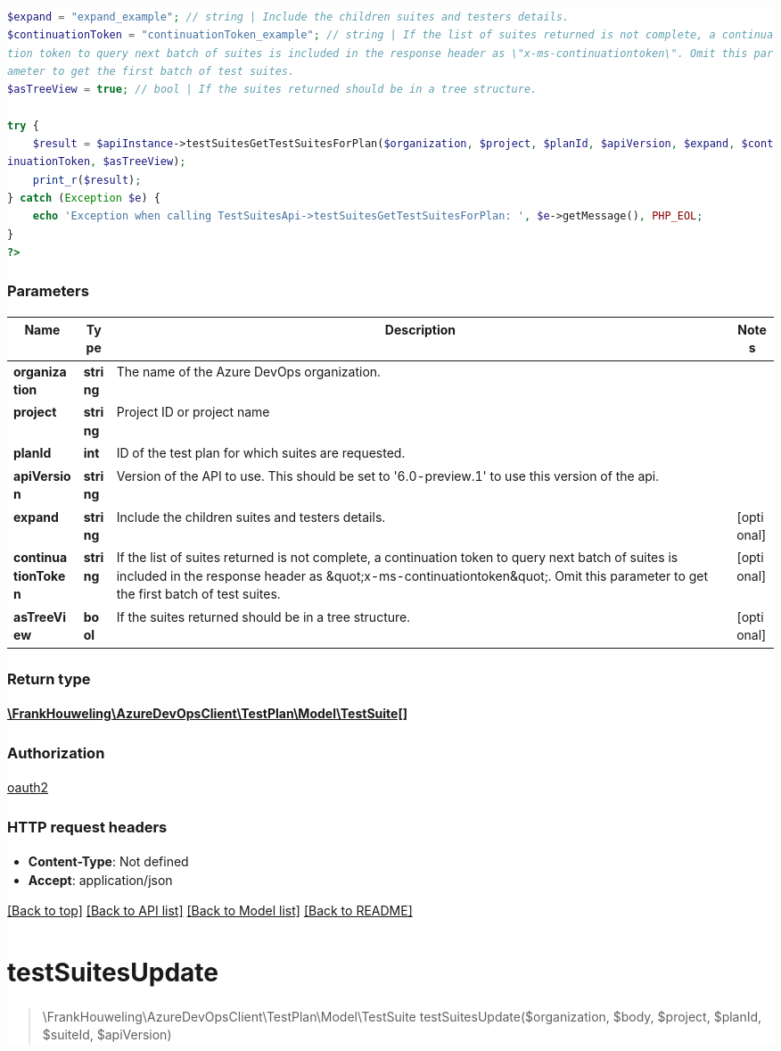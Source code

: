 ```php
$expand = "expand_example"; // string | Include the children suites and testers details.
$continuationToken = "continuationToken_example"; // string | If the list of suites returned is not complete, a continuation token to query next batch of suites is included in the response header as \"x-ms-continuationtoken\". Omit this parameter to get the first batch of test suites.
$asTreeView = true; // bool | If the suites returned should be in a tree structure.

try {
    $result = $apiInstance->testSuitesGetTestSuitesForPlan($organization, $project, $planId, $apiVersion, $expand, $continuationToken, $asTreeView);
    print_r($result);
} catch (Exception $e) {
    echo 'Exception when calling TestSuitesApi->testSuitesGetTestSuitesForPlan: ', $e->getMessage(), PHP_EOL;
}
?>
```

### Parameters

Name | Type | Description  | Notes
------------- | ------------- | ------------- | -------------
 **organization** | **string**| The name of the Azure DevOps organization. |
 **project** | **string**| Project ID or project name |
 **planId** | **int**| ID of the test plan for which suites are requested. |
 **apiVersion** | **string**| Version of the API to use.  This should be set to &#39;6.0-preview.1&#39; to use this version of the api. |
 **expand** | **string**| Include the children suites and testers details. | [optional]
 **continuationToken** | **string**| If the list of suites returned is not complete, a continuation token to query next batch of suites is included in the response header as \&quot;x-ms-continuationtoken\&quot;. Omit this parameter to get the first batch of test suites. | [optional]
 **asTreeView** | **bool**| If the suites returned should be in a tree structure. | [optional]

### Return type

[**\FrankHouweling\AzureDevOpsClient\TestPlan\Model\TestSuite[]**](../Model/TestSuite.md)

### Authorization

[oauth2](../../README.md#oauth2)

### HTTP request headers

 - **Content-Type**: Not defined
 - **Accept**: application/json

[[Back to top]](#) [[Back to API list]](../../README.md#documentation-for-api-endpoints) [[Back to Model list]](../../README.md#documentation-for-models) [[Back to README]](../../README.md)

# **testSuitesUpdate**
> \FrankHouweling\AzureDevOpsClient\TestPlan\Model\TestSuite testSuitesUpdate($organization, $body, $project, $planId, $suiteId, $apiVersion)
